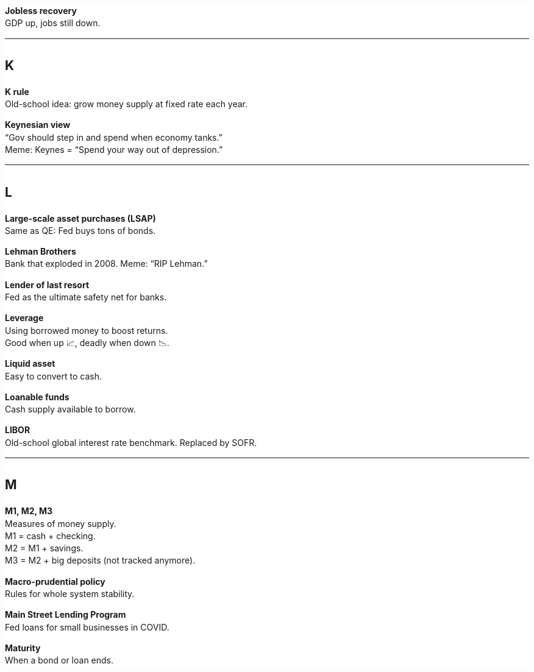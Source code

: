 **Jobless recovery**  
GDP up, jobs still down.  

---

## K
**K rule**  
Old-school idea: grow money supply at fixed rate each year.  

**Keynesian view**  
“Gov should step in and spend when economy tanks.”  
Meme: Keynes = “Spend your way out of depression.”  

---

## L
**Large-scale asset purchases (LSAP)**  
Same as QE: Fed buys tons of bonds.  

**Lehman Brothers**  
Bank that exploded in 2008. Meme: “RIP Lehman.”  

**Lender of last resort**  
Fed as the ultimate safety net for banks.  

**Leverage**  
Using borrowed money to boost returns.  
Good when up 📈, deadly when down 📉.  

**Liquid asset**  
Easy to convert to cash.  

**Loanable funds**  
Cash supply available to borrow.  

**LIBOR**  
Old-school global interest rate benchmark. Replaced by SOFR.  

---

## M
**M1, M2, M3**  
Measures of money supply.  
M1 = cash + checking.  
M2 = M1 + savings.  
M3 = M2 + big deposits (not tracked anymore).  

**Macro-prudential policy**  
Rules for whole system stability.  

**Main Street Lending Program**  
Fed loans for small businesses in COVID.  

**Maturity**  
When a bond or loan ends.  
